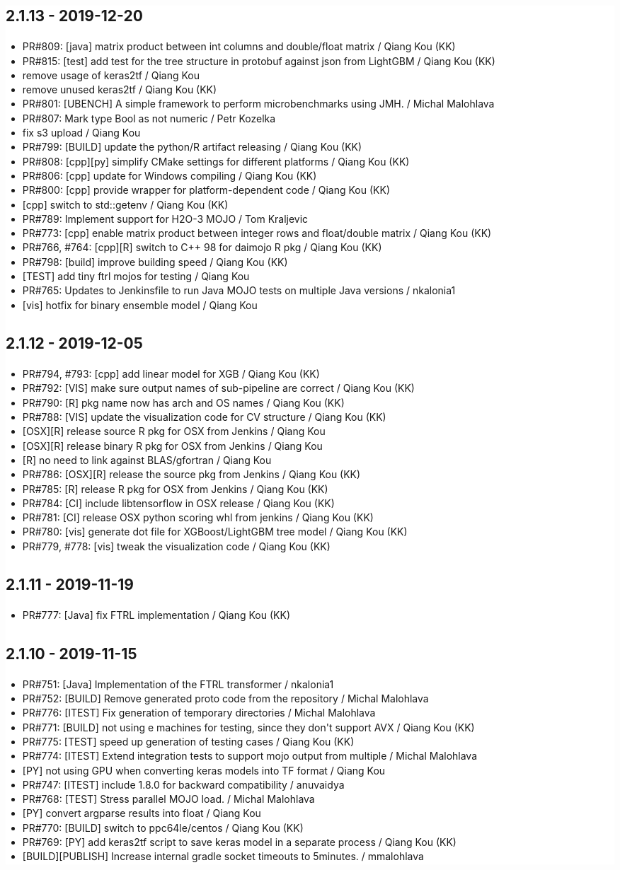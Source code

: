 ## 2.1.13 - 2019-12-20

- PR#809: [java] matrix product between int columns and double/float matrix / Qiang Kou (KK)
- PR#815: [test] add test for the tree structure in protobuf against json from LightGBM / Qiang Kou (KK)
- remove usage of keras2tf / Qiang Kou
- remove unused keras2tf / Qiang Kou (KK)
- PR#801: [UBENCH] A simple framework to perform microbenchmarks using JMH. / Michal Malohlava
- PR#807: Mark type Bool as not numeric / Petr Kozelka
- fix s3 upload / Qiang Kou
- PR#799: [BUILD] update the python/R artifact releasing / Qiang Kou (KK)
- PR#808: [cpp][py] simplify CMake settings for different platforms / Qiang Kou (KK)
- PR#806: [cpp] update for Windows compiling / Qiang Kou (KK)
- PR#800: [cpp] provide wrapper for platform-dependent code  / Qiang Kou (KK)
- [cpp] switch to std::getenv / Qiang Kou (KK)
- PR#789: Implement support for H2O-3 MOJO / Tom Kraljevic
- PR#773: [cpp] enable matrix product between integer rows and float/double matrix / Qiang Kou (KK)
- PR#766, #764: [cpp][R] switch to C++ 98 for daimojo R pkg / Qiang Kou (KK)
- PR#798: [build] improve building speed / Qiang Kou (KK)
- [TEST] add tiny ftrl mojos for testing / Qiang Kou
- PR#765: Updates to Jenkinsfile to run Java MOJO tests on multiple Java versions / nkalonia1
- [vis] hotfix for binary ensemble model / Qiang Kou

## 2.1.12 - 2019-12-05

- PR#794, #793: [cpp] add linear model for XGB / Qiang Kou (KK)
- PR#792: [VIS] make sure output names of sub-pipeline are correct / Qiang Kou (KK)
- PR#790: [R] pkg name now has arch and OS names / Qiang Kou (KK)
- PR#788: [VIS] update the visualization code for CV structure / Qiang Kou (KK)
- [OSX][R] release source R pkg for OSX from Jenkins / Qiang Kou
- [OSX][R] release binary R pkg for OSX from Jenkins / Qiang Kou
- [R] no need to link against BLAS/gfortran / Qiang Kou
- PR#786: [OSX][R] release the source pkg from Jenkins / Qiang Kou (KK)
- PR#785: [R] release R pkg for OSX from Jenkins / Qiang Kou (KK)
- PR#784: [CI] include libtensorflow in OSX release / Qiang Kou (KK)
- PR#781: [CI] release OSX python scoring whl from jenkins / Qiang Kou (KK)
- PR#780: [vis] generate dot file for XGBoost/LightGBM tree model / Qiang Kou (KK)
- PR#779, #778: [vis] tweak the visualization code / Qiang Kou (KK)

## 2.1.11 - 2019-11-19

- PR#777: [Java] fix FTRL implementation / Qiang Kou (KK)

## 2.1.10 - 2019-11-15

- PR#751: [Java] Implementation of the FTRL transformer / nkalonia1
- PR#752: [BUILD] Remove generated proto code from the repository / Michal Malohlava
- PR#776: [ITEST] Fix generation of temporary directories / Michal Malohlava
- PR#771: [BUILD] not using e machines for testing, since they don't support AVX / Qiang Kou (KK)
- PR#775: [TEST] speed up generation of testing cases / Qiang Kou (KK)
- PR#774: [ITEST] Extend integration tests to support mojo output from multiple / Michal Malohlava
- [PY] not using GPU when converting keras models into TF format / Qiang Kou
- PR#747: [ITEST] include 1.8.0 for backward compatibility / anuvaidya
- PR#768: [TEST] Stress parallel MOJO load. / Michal Malohlava
- [PY] convert argparse results into float / Qiang Kou
- PR#770: [BUILD] switch to ppc64le/centos / Qiang Kou (KK)
- PR#769: [PY] add keras2tf script to save keras model in a separate process / Qiang Kou (KK)
- [BUILD][PUBLISH] Increase internal gradle socket timeouts to 5minutes. / mmalohlava
